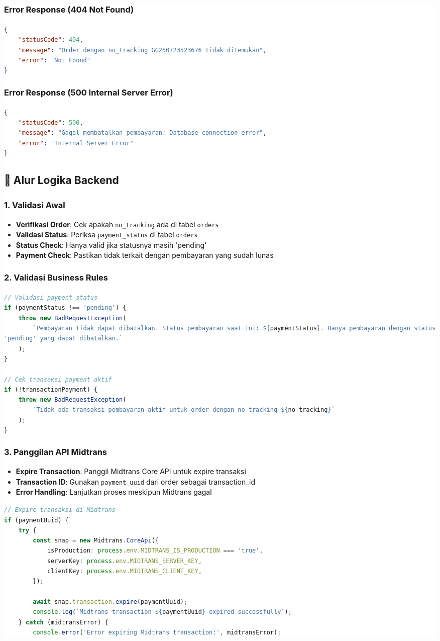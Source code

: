 ### **Error Response (404 Not Found)**
```json
{
    "statusCode": 404,
    "message": "Order dengan no_tracking GG250723523676 tidak ditemukan",
    "error": "Not Found"
}
```

### **Error Response (500 Internal Server Error)**
```json
{
    "statusCode": 500,
    "message": "Gagal membatalkan pembayaran: Database connection error",
    "error": "Internal Server Error"
}
```

## **🔄 Alur Logika Backend**

### **1. Validasi Awal**
- **Verifikasi Order**: Cek apakah `no_tracking` ada di tabel `orders`
- **Validasi Status**: Periksa `payment_status` di tabel `orders`
- **Status Check**: Hanya valid jika statusnya masih 'pending'
- **Payment Check**: Pastikan tidak terkait dengan pembayaran yang sudah lunas

### **2. Validasi Business Rules**
```typescript
// Validasi payment_status
if (paymentStatus !== 'pending') {
    throw new BadRequestException(
        `Pembayaran tidak dapat dibatalkan. Status pembayaran saat ini: ${paymentStatus}. Hanya pembayaran dengan status 'pending' yang dapat dibatalkan.`
    );
}

// Cek transaksi payment aktif
if (!transactionPayment) {
    throw new BadRequestException(
        `Tidak ada transaksi pembayaran aktif untuk order dengan no_tracking ${no_tracking}`
    );
}
```

### **3. Panggilan API Midtrans**
- **Expire Transaction**: Panggil Midtrans Core API untuk expire transaksi
- **Transaction ID**: Gunakan `payment_uuid` dari order sebagai transaction_id
- **Error Handling**: Lanjutkan proses meskipun Midtrans gagal

```typescript
// Expire transaksi di Midtrans
if (paymentUuid) {
    try {
        const snap = new Midtrans.CoreApi({
            isProduction: process.env.MIDTRANS_IS_PRODUCTION === 'true',
            serverKey: process.env.MIDTRANS_SERVER_KEY,
            clientKey: process.env.MIDTRANS_CLIENT_KEY,
        });

        await snap.transaction.expire(paymentUuid);
        console.log(`Midtrans transaction ${paymentUuid} expired successfully`);
    } catch (midtransError) {
        console.error('Error expiring Midtrans transaction:', midtransError);
```